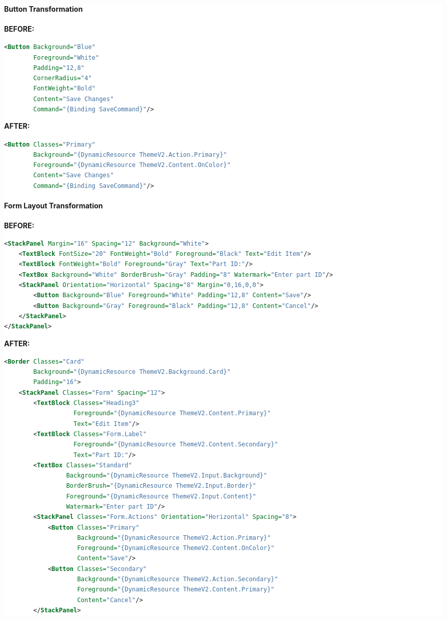 #### Button Transformation

**BEFORE:**

```xml
<Button Background="Blue" 
        Foreground="White"
        Padding="12,8"
        CornerRadius="4"
        FontWeight="Bold"
        Content="Save Changes"
        Command="{Binding SaveCommand}"/>
```

**AFTER:**

```xml
<Button Classes="Primary"
        Background="{DynamicResource ThemeV2.Action.Primary}"
        Foreground="{DynamicResource ThemeV2.Content.OnColor}"
        Content="Save Changes"
        Command="{Binding SaveCommand}"/>
```

#### Form Layout Transformation

**BEFORE:**

```xml
<StackPanel Margin="16" Spacing="12" Background="White">
    <TextBlock FontSize="20" FontWeight="Bold" Foreground="Black" Text="Edit Item"/>
    <TextBlock FontWeight="Bold" Foreground="Gray" Text="Part ID:"/>
    <TextBox Background="White" BorderBrush="Gray" Padding="8" Watermark="Enter part ID"/>
    <StackPanel Orientation="Horizontal" Spacing="8" Margin="0,16,0,0">
        <Button Background="Blue" Foreground="White" Padding="12,8" Content="Save"/>
        <Button Background="Gray" Foreground="Black" Padding="12,8" Content="Cancel"/>
    </StackPanel>
</StackPanel>
```

**AFTER:**

```xml
<Border Classes="Card" 
        Background="{DynamicResource ThemeV2.Background.Card}"
        Padding="16">
    <StackPanel Classes="Form" Spacing="12">
        <TextBlock Classes="Heading3" 
                   Foreground="{DynamicResource ThemeV2.Content.Primary}"
                   Text="Edit Item"/>
        <TextBlock Classes="Form.Label" 
                   Foreground="{DynamicResource ThemeV2.Content.Secondary}"
                   Text="Part ID:"/>
        <TextBox Classes="Standard"
                 Background="{DynamicResource ThemeV2.Input.Background}"
                 BorderBrush="{DynamicResource ThemeV2.Input.Border}"
                 Foreground="{DynamicResource ThemeV2.Input.Content}"
                 Watermark="Enter part ID"/>
        <StackPanel Classes="Form.Actions" Orientation="Horizontal" Spacing="8">
            <Button Classes="Primary"
                    Background="{DynamicResource ThemeV2.Action.Primary}"
                    Foreground="{DynamicResource ThemeV2.Content.OnColor}"
                    Content="Save"/>
            <Button Classes="Secondary"
                    Background="{DynamicResource ThemeV2.Action.Secondary}"
                    Foreground="{DynamicResource ThemeV2.Content.Primary}"
                    Content="Cancel"/>
        </StackPanel>
```
